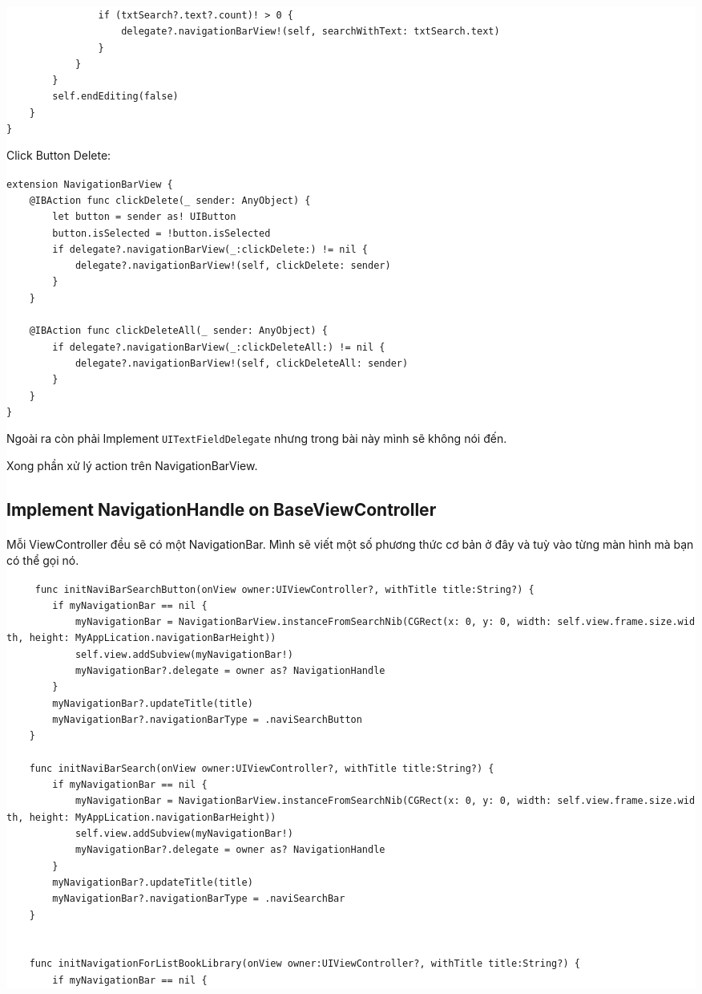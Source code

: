 ```
                if (txtSearch?.text?.count)! > 0 {
                    delegate?.navigationBarView!(self, searchWithText: txtSearch.text)
                }
            }
        }
        self.endEditing(false)
    }
}
```

Click Button Delete:
```
extension NavigationBarView {
    @IBAction func clickDelete(_ sender: AnyObject) {
        let button = sender as! UIButton
        button.isSelected = !button.isSelected
        if delegate?.navigationBarView(_:clickDelete:) != nil {
            delegate?.navigationBarView!(self, clickDelete: sender)
        }
    }
    
    @IBAction func clickDeleteAll(_ sender: AnyObject) {
        if delegate?.navigationBarView(_:clickDeleteAll:) != nil {
            delegate?.navigationBarView!(self, clickDeleteAll: sender)
        }
    }
}
```

Ngoài ra còn phải Implement `UITextFieldDelegate` nhưng trong bài này mình sẽ không nói đến.

Xong phần xử lý action trên NavigationBarView.
## Implement NavigationHandle on BaseViewController
Mỗi ViewController đều sẽ có một NavigationBar. Mình sẽ viết một số phương thức cơ bản ở đây và tuỳ vào từng màn hình mà bạn có thể gọi nó.

```
     func initNaviBarSearchButton(onView owner:UIViewController?, withTitle title:String?) {
        if myNavigationBar == nil {
            myNavigationBar = NavigationBarView.instanceFromSearchNib(CGRect(x: 0, y: 0, width: self.view.frame.size.width, height: MyAppLication.navigationBarHeight))
            self.view.addSubview(myNavigationBar!)
            myNavigationBar?.delegate = owner as? NavigationHandle
        }
        myNavigationBar?.updateTitle(title)
        myNavigationBar?.navigationBarType = .naviSearchButton
    }
    
    func initNaviBarSearch(onView owner:UIViewController?, withTitle title:String?) {
        if myNavigationBar == nil {
            myNavigationBar = NavigationBarView.instanceFromSearchNib(CGRect(x: 0, y: 0, width: self.view.frame.size.width, height: MyAppLication.navigationBarHeight))
            self.view.addSubview(myNavigationBar!)
            myNavigationBar?.delegate = owner as? NavigationHandle
        }
        myNavigationBar?.updateTitle(title)
        myNavigationBar?.navigationBarType = .naviSearchBar
    }
    
    
    func initNavigationForListBookLibrary(onView owner:UIViewController?, withTitle title:String?) {
        if myNavigationBar == nil {
```